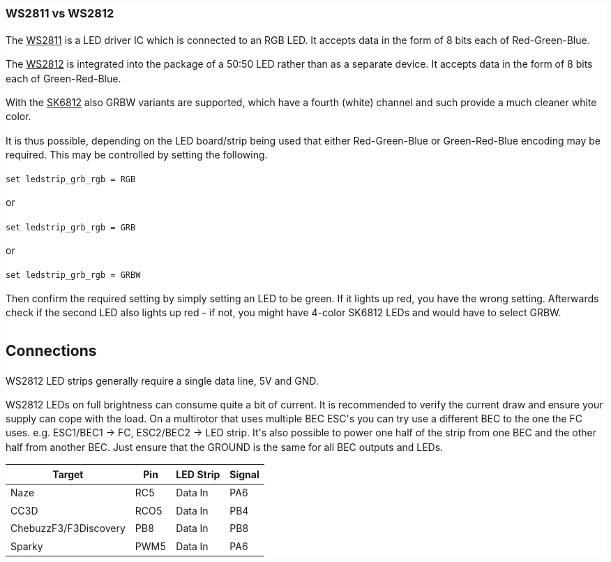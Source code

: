 ### WS2811 vs WS2812

The [WS2811](https://cdn-shop.adafruit.com/datasheets/WS2811.pdf) is a LED driver IC which is connected to an RGB LED. It accepts data in the form of 8 bits each of Red-Green-Blue.

The [WS2812](https://cdn-shop.adafruit.com/datasheets/WS2812.pdf) is integrated into the package of a 50:50 LED rather than as a separate device. It accepts data in the form of 8 bits each of Green-Red-Blue.

With the [SK6812](https://cdn-shop.adafruit.com/product-files/1138/SK6812+LED+datasheet+.pdf) also GRBW variants are supported, which have a fourth (white) channel and such provide a much cleaner white color.

It is thus possible, depending on the LED board/strip being used that either Red-Green-Blue or Green-Red-Blue encoding may be required. This may be controlled by setting the following.

```
set ledstrip_grb_rgb = RGB
```

or

```
set ledstrip_grb_rgb = GRB
```

or

```
set ledstrip_grb_rgb = GRBW
```

Then confirm the required setting by simply setting an LED to be green. If it lights up red, you have the wrong setting.
Afterwards check if the second LED also lights up red - if not, you might have 4-color SK6812 LEDs and would have to select GRBW.

## Connections

WS2812 LED strips generally require a single data line, 5V and GND.

WS2812 LEDs on full brightness can consume quite a bit of current. It is recommended to verify the current draw and ensure your supply can cope with the load. On a multirotor that uses multiple BEC ESC's you can try use a different BEC to the one the FC uses. e.g. ESC1/BEC1 -> FC, ESC2/BEC2 -> LED strip. It's also possible to power one half of the strip from one BEC and the other half from another BEC. Just ensure that the GROUND is the same for all BEC outputs and LEDs.

| Target                | Pin  | LED Strip | Signal |
| --------------------- | ---- | --------- | ------ |
| Naze                  | RC5  | Data In   | PA6    |
| CC3D                  | RCO5 | Data In   | PB4    |
| ChebuzzF3/F3Discovery | PB8  | Data In   | PB8    |
| Sparky                | PWM5 | Data In   | PA6    |

